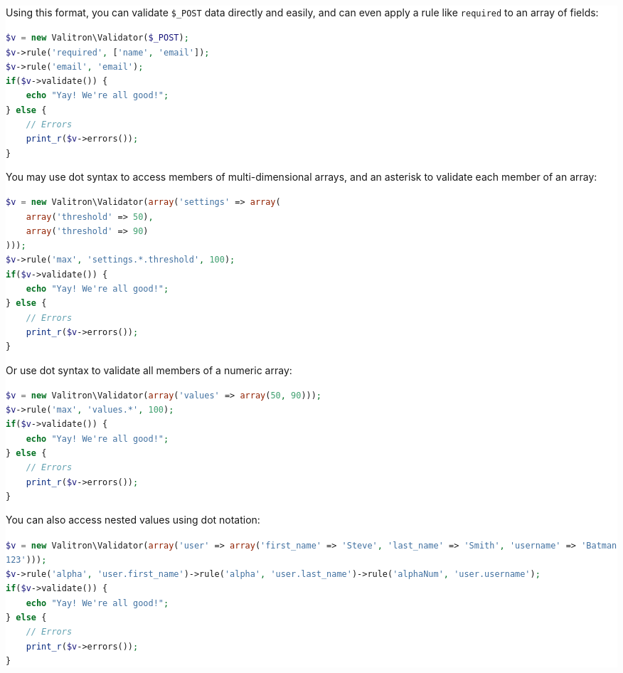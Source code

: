 Using this format, you can validate `$_POST` data directly and easily,
and can even apply a rule like `required` to an array of fields:

```php
$v = new Valitron\Validator($_POST);
$v->rule('required', ['name', 'email']);
$v->rule('email', 'email');
if($v->validate()) {
    echo "Yay! We're all good!";
} else {
    // Errors
    print_r($v->errors());
}
```

You may use dot syntax to access members of multi-dimensional arrays,
and an asterisk to validate each member of an array:

```php
$v = new Valitron\Validator(array('settings' => array(
    array('threshold' => 50),
    array('threshold' => 90)
)));
$v->rule('max', 'settings.*.threshold', 100);
if($v->validate()) {
    echo "Yay! We're all good!";
} else {
    // Errors
    print_r($v->errors());
}
```

Or use dot syntax to validate all members of a numeric array:

```php
$v = new Valitron\Validator(array('values' => array(50, 90)));
$v->rule('max', 'values.*', 100);
if($v->validate()) {
    echo "Yay! We're all good!";
} else {
    // Errors
    print_r($v->errors());
}
```

You can also access nested values using dot notation:

```php
$v = new Valitron\Validator(array('user' => array('first_name' => 'Steve', 'last_name' => 'Smith', 'username' => 'Batman123')));
$v->rule('alpha', 'user.first_name')->rule('alpha', 'user.last_name')->rule('alphaNum', 'user.username');
if($v->validate()) {
    echo "Yay! We're all good!";
} else {
    // Errors
    print_r($v->errors());
}
```
